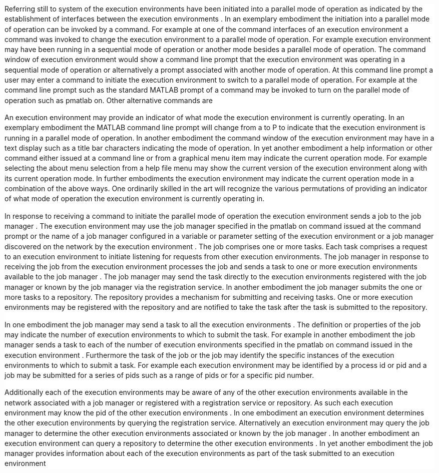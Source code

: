 Referring still to system of the execution environments have been initiated into a parallel mode of operation as indicated by the establishment of interfaces between the execution environments . In an exemplary embodiment the initiation into a parallel mode of operation can be invoked by a command. For example at one of the command interfaces of an execution environment a command was invoked to change the execution environment to a parallel mode of operation. For example execution environment may have been running in a sequential mode of operation or another mode besides a parallel mode of operation. The command window of execution environment would show a command line prompt that the execution environment was operating in a sequential mode of operation or alternatively a prompt associated with another mode of operation. At this command line prompt a user may enter a command to initiate the execution environment to switch to a parallel mode of operation. For example at the command line prompt such as the standard MATLAB prompt of a command may be invoked to turn on the parallel mode of operation such as pmatlab on. Other alternative commands are 

An execution environment may provide an indicator of what mode the execution environment is currently operating. In an exemplary embodiment the MATLAB command line prompt will change from a to P to indicate that the execution environment is running in a parallel mode of operation. In another embodiment the command window of the execution environment may have in a text display such as a title bar characters indicating the mode of operation. In yet another embodiment a help information or other command either issued at a command line or from a graphical menu item may indicate the current operation mode. For example selecting the about menu selection from a help file menu may show the current version of the execution environment along with its current operation mode. In further embodiments the execution environment may indicate the current operation mode in a combination of the above ways. One ordinarily skilled in the art will recognize the various permutations of providing an indicator of what mode of operation the execution environment is currently operating in.

In response to receiving a command to initiate the parallel mode of operation the execution environment sends a job to the job manager . The execution environment may use the job manager specified in the pmatlab on command issued at the command prompt or the name of a job manager configured in a variable or parameter setting of the execution environment or a job manager discovered on the network by the execution environment . The job comprises one or more tasks. Each task comprises a request to an execution environment to initiate listening for requests from other execution environments. The job manager in response to receiving the job from the execution environment processes the job and sends a task to one or more execution environments available to the job manager . The job manager may send the task directly to the execution environments registered with the job manager or known by the job manager via the registration service. In another embodiment the job manager submits the one or more tasks to a repository. The repository provides a mechanism for submitting and receiving tasks. One or more execution environments may be registered with the repository and are notified to take the task after the task is submitted to the repository.

In one embodiment the job manager may send a task to all the execution environments . The definition or properties of the job may indicate the number of execution environments to which to submit the task. For example in another embodiment the job manager sends a task to each of the number of execution environments specified in the pmatlab on command issued in the execution environment . Furthermore the task of the job or the job may identify the specific instances of the execution environments to which to submit a task. For example each execution environment may be identified by a process id or pid and a job may be submitted for a series of pids such as a range of pids or for a specific pid number.

Additionally each of the execution environments may be aware of any of the other execution environments available in the network associated with a job manager or registered with a registration service or repository. As such each execution environment may know the pid of the other execution environments . In one embodiment an execution environment determines the other execution environments by querying the registration service. Alternatively an execution environment may query the job manager to determine the other execution environments associated or known by the job manager . In another embodiment an execution environment can query a repository to determine the other execution environments . In yet another embodiment the job manager provides information about each of the execution environments as part of the task submitted to an execution environment 
